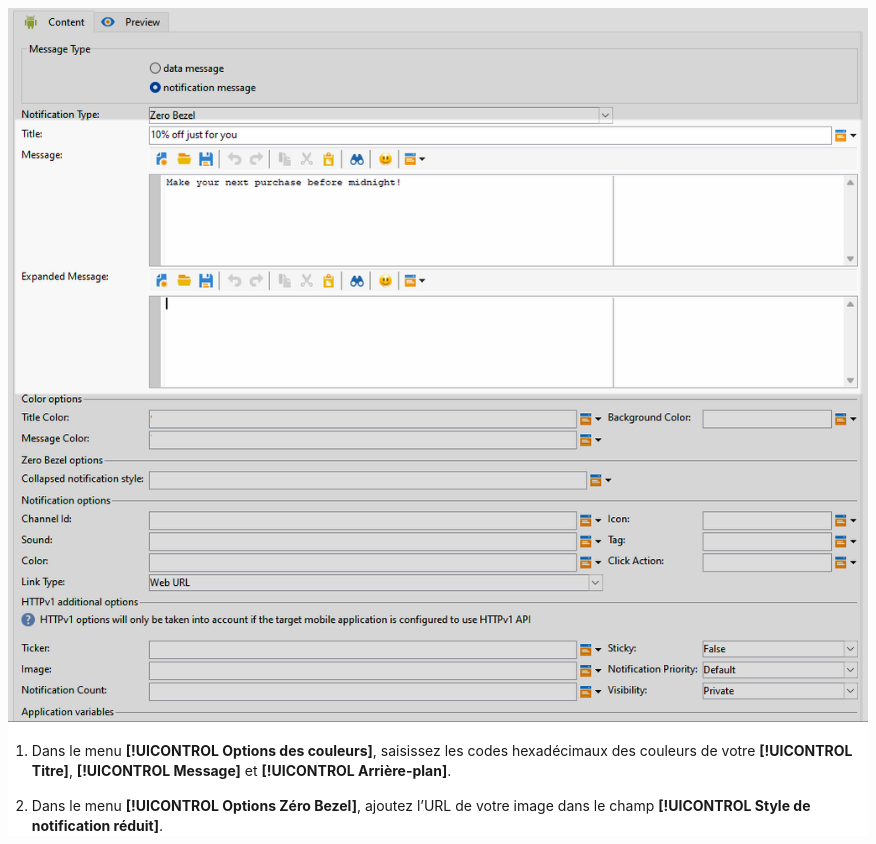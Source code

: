    ![](assets/rich_push_zero_2.png)

1. Dans le menu **[!UICONTROL Options des couleurs]**, saisissez les codes hexadécimaux des couleurs de votre **[!UICONTROL Titre]**, **[!UICONTROL Message]** et **[!UICONTROL Arrière-plan]**.

1. Dans le menu **[!UICONTROL Options Zéro Bezel]**, ajoutez l’URL de votre image dans le champ **[!UICONTROL Style de notification réduit]**.
